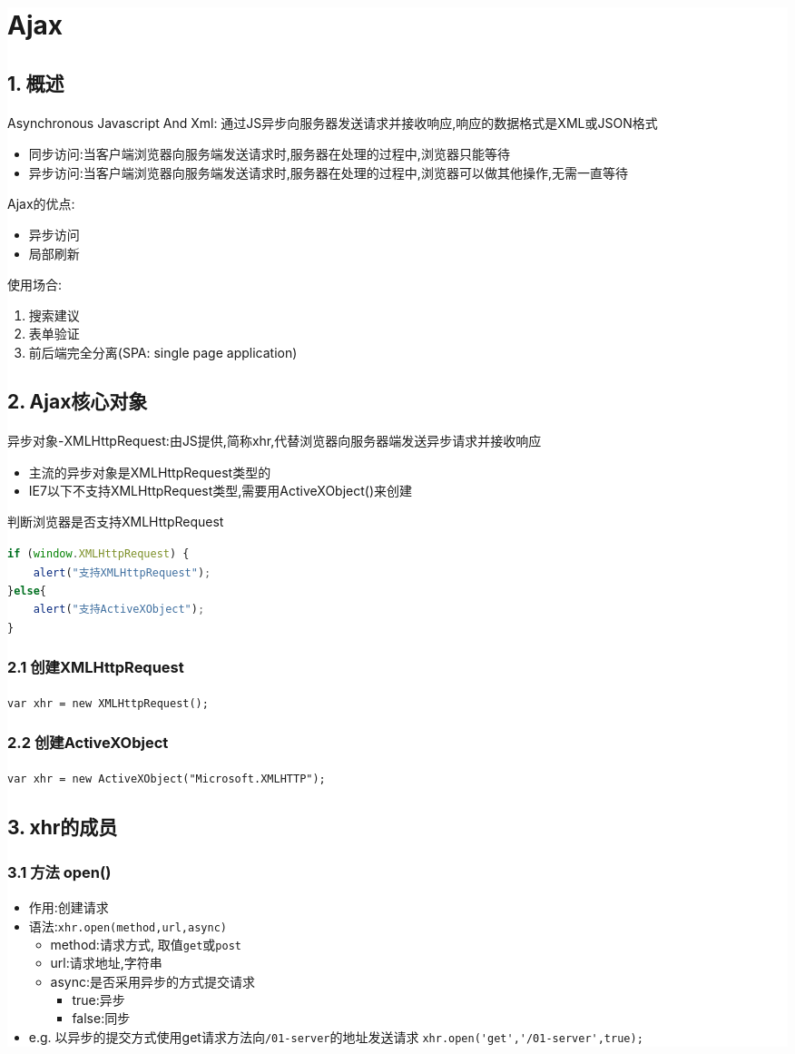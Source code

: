# Ajax

## 1. 概述

Asynchronous Javascript And Xml: 通过JS异步向服务器发送请求并接收响应,响应的数据格式是XML或JSON格式

* 同步访问:当客户端浏览器向服务端发送请求时,服务器在处理的过程中,浏览器只能等待
* 异步访问:当客户端浏览器向服务端发送请求时,服务器在处理的过程中,浏览器可以做其他操作,无需一直等待

Ajax的优点:

* 异步访问
* 局部刷新

使用场合:

1. 搜索建议
2. 表单验证
3. 前后端完全分离(SPA: single page application)

## 2. Ajax核心对象

异步对象-XMLHttpRequest:由JS提供,简称xhr,代替浏览器向服务器端发送异步请求并接收响应

* 主流的异步对象是XMLHttpRequest类型的
* IE7以下不支持XMLHttpRequest类型,需要用ActiveXObject()来创建

判断浏览器是否支持XMLHttpRequest

```js
if (window.XMLHttpRequest) {
    alert("支持XMLHttpRequest");
}else{
    alert("支持ActiveXObject");
}
```


### 2.1 创建XMLHttpRequest

`var xhr = new XMLHttpRequest();`

### 2.2 创建ActiveXObject

`var xhr = new ActiveXObject("Microsoft.XMLHTTP");`

## 3. xhr的成员

### 3.1 方法 open()

* 作用:创建请求
* 语法:`xhr.open(method,url,async)`
  * method:请求方式, 取值`get`或`post`
  * url:请求地址,字符串
  * async:是否采用异步的方式提交请求
    * true:异步
    * false:同步
* e.g. 以异步的提交方式使用get请求方法向`/01-server`的地址发送请求 `xhr.open('get','/01-server',true);`
